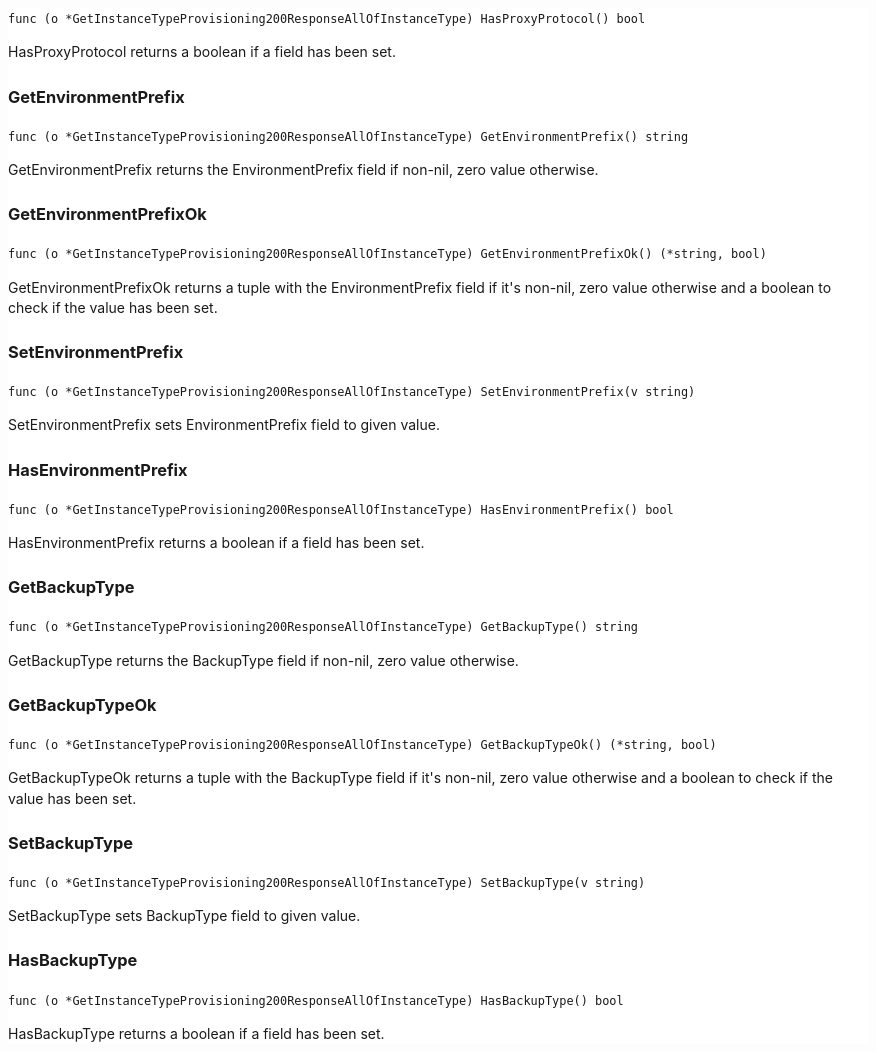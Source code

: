 `func (o *GetInstanceTypeProvisioning200ResponseAllOfInstanceType) HasProxyProtocol() bool`

HasProxyProtocol returns a boolean if a field has been set.

### GetEnvironmentPrefix

`func (o *GetInstanceTypeProvisioning200ResponseAllOfInstanceType) GetEnvironmentPrefix() string`

GetEnvironmentPrefix returns the EnvironmentPrefix field if non-nil, zero value otherwise.

### GetEnvironmentPrefixOk

`func (o *GetInstanceTypeProvisioning200ResponseAllOfInstanceType) GetEnvironmentPrefixOk() (*string, bool)`

GetEnvironmentPrefixOk returns a tuple with the EnvironmentPrefix field if it's non-nil, zero value otherwise
and a boolean to check if the value has been set.

### SetEnvironmentPrefix

`func (o *GetInstanceTypeProvisioning200ResponseAllOfInstanceType) SetEnvironmentPrefix(v string)`

SetEnvironmentPrefix sets EnvironmentPrefix field to given value.

### HasEnvironmentPrefix

`func (o *GetInstanceTypeProvisioning200ResponseAllOfInstanceType) HasEnvironmentPrefix() bool`

HasEnvironmentPrefix returns a boolean if a field has been set.

### GetBackupType

`func (o *GetInstanceTypeProvisioning200ResponseAllOfInstanceType) GetBackupType() string`

GetBackupType returns the BackupType field if non-nil, zero value otherwise.

### GetBackupTypeOk

`func (o *GetInstanceTypeProvisioning200ResponseAllOfInstanceType) GetBackupTypeOk() (*string, bool)`

GetBackupTypeOk returns a tuple with the BackupType field if it's non-nil, zero value otherwise
and a boolean to check if the value has been set.

### SetBackupType

`func (o *GetInstanceTypeProvisioning200ResponseAllOfInstanceType) SetBackupType(v string)`

SetBackupType sets BackupType field to given value.

### HasBackupType

`func (o *GetInstanceTypeProvisioning200ResponseAllOfInstanceType) HasBackupType() bool`

HasBackupType returns a boolean if a field has been set.
